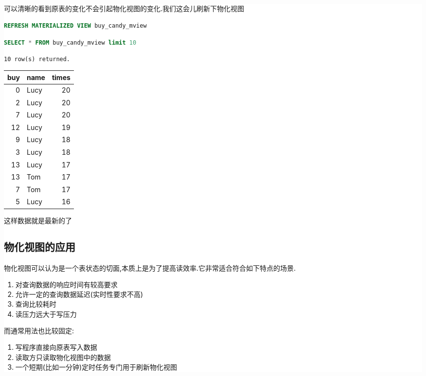 可以清晰的看到原表的变化不会引起物化视图的变化.我们这会儿刷新下物化视图


```sql
REFRESH MATERIALIZED VIEW buy_candy_mview
```


```sql
SELECT * FROM buy_candy_mview limit 10
```

    10 row(s) returned.



<table>
<thead>
<tr><th style="text-align: right;">  buy</th><th>name  </th><th style="text-align: right;">  times</th></tr>
</thead>
<tbody>
<tr><td style="text-align: right;">    0</td><td>Lucy  </td><td style="text-align: right;">     20</td></tr>
<tr><td style="text-align: right;">    2</td><td>Lucy  </td><td style="text-align: right;">     20</td></tr>
<tr><td style="text-align: right;">    7</td><td>Lucy  </td><td style="text-align: right;">     20</td></tr>
<tr><td style="text-align: right;">   12</td><td>Lucy  </td><td style="text-align: right;">     19</td></tr>
<tr><td style="text-align: right;">    9</td><td>Lucy  </td><td style="text-align: right;">     18</td></tr>
<tr><td style="text-align: right;">    3</td><td>Lucy  </td><td style="text-align: right;">     18</td></tr>
<tr><td style="text-align: right;">   13</td><td>Lucy  </td><td style="text-align: right;">     17</td></tr>
<tr><td style="text-align: right;">   13</td><td>Tom   </td><td style="text-align: right;">     17</td></tr>
<tr><td style="text-align: right;">    7</td><td>Tom   </td><td style="text-align: right;">     17</td></tr>
<tr><td style="text-align: right;">    5</td><td>Lucy  </td><td style="text-align: right;">     16</td></tr>
</tbody>
</table>


这样数据就是最新的了

## 物化视图的应用

物化视图可以认为是一个表状态的切面,本质上是为了提高读效率.它非常适合符合如下特点的场景.

1. 对查询数据的响应时间有较高要求
2. 允许一定的查询数据延迟(实时性要求不高)
3. 查询比较耗时
4. 读压力远大于写压力

而通常用法也比较固定:

1. 写程序直接向原表写入数据
2. 读取方只读取物化视图中的数据
2. 一个短期(比如一分钟)定时任务专门用于刷新物化视图


